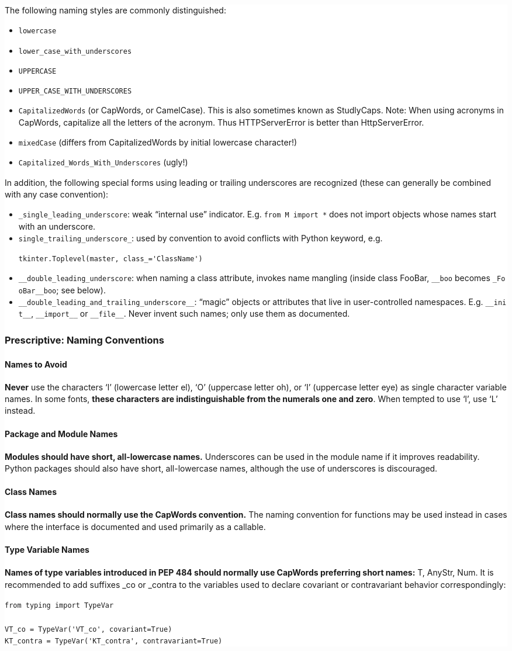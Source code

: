 The following naming styles are commonly distinguished:
- `lowercase`
- `lower_case_with_underscores`
- `UPPERCASE`
- `UPPER_CASE_WITH_UNDERSCORES`
- `CapitalizedWords` (or CapWords, or CamelCase). This is also sometimes known as StudlyCaps.
Note: When using acronyms in CapWords, capitalize all the letters of the acronym. Thus HTTPServerError is better than HttpServerError.

- `mixedCase` (differs from CapitalizedWords by initial lowercase character!)
- `Capitalized_Words_With_Underscores` (ugly!)

In addition, the following special forms using leading or trailing underscores are recognized (these can generally be combined with any case convention):

- `_single_leading_underscore`: weak “internal use” indicator. E.g. `from M import *` does not import objects whose names start with an underscore.
- `single_trailing_underscore_`: used by convention to avoid conflicts with Python keyword, e.g.
    ```
    tkinter.Toplevel(master, class_='ClassName')
    ```
- `__double_leading_underscore`: when naming a class attribute, invokes name mangling (inside class FooBar, `__boo` becomes `_FooBar__boo`; see below).
- `__double_leading_and_trailing_underscore__`: “magic” objects or attributes that live in user-controlled namespaces. E.g. `__init__`, `__import__` or `__file__`. Never invent such names; only use them as documented.

### Prescriptive: Naming Conventions

#### Names to Avoid

**Never** use the characters ‘l’ (lowercase letter el), ‘O’ (uppercase letter oh), or ‘I’ (uppercase letter eye) as single character variable names.
In some fonts, **these characters are indistinguishable from the numerals one and zero**. When tempted to use ‘l’, use ‘L’ instead.

#### Package and Module Names

**Modules should have short, all-lowercase names.** Underscores can be used in the module name if it improves readability. Python packages should also have short, all-lowercase names, although the use of underscores is discouraged.

#### Class Names

**Class names should normally use the CapWords convention.**
The naming convention for functions may be used instead in cases where the interface is documented and used primarily as a callable.

#### Type Variable Names

**Names of type variables introduced in PEP 484 should normally use CapWords preferring short names:** T, AnyStr, Num. It is recommended to add suffixes _co or _contra to the variables used to declare covariant or contravariant behavior correspondingly:

```
from typing import TypeVar

VT_co = TypeVar('VT_co', covariant=True)
KT_contra = TypeVar('KT_contra', contravariant=True)
```

